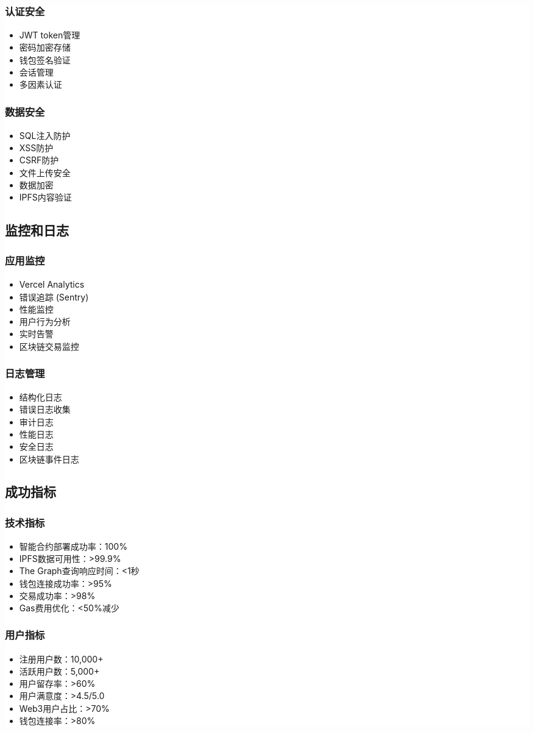 ### 认证安全
- JWT token管理
- 密码加密存储
- 钱包签名验证
- 会话管理
- 多因素认证

### 数据安全
- SQL注入防护
- XSS防护
- CSRF防护
- 文件上传安全
- 数据加密
- IPFS内容验证

## 监控和日志

### 应用监控
- Vercel Analytics
- 错误追踪 (Sentry)
- 性能监控
- 用户行为分析
- 实时告警
- 区块链交易监控

### 日志管理
- 结构化日志
- 错误日志收集
- 审计日志
- 性能日志
- 安全日志
- 区块链事件日志

## 成功指标

### 技术指标
- 智能合约部署成功率：100%
- IPFS数据可用性：>99.9%
- The Graph查询响应时间：<1秒
- 钱包连接成功率：>95%
- 交易成功率：>98%
- Gas费用优化：<50%减少

### 用户指标
- 注册用户数：10,000+
- 活跃用户数：5,000+
- 用户留存率：>60%
- 用户满意度：>4.5/5.0
- Web3用户占比：>70%
- 钱包连接率：>80%
